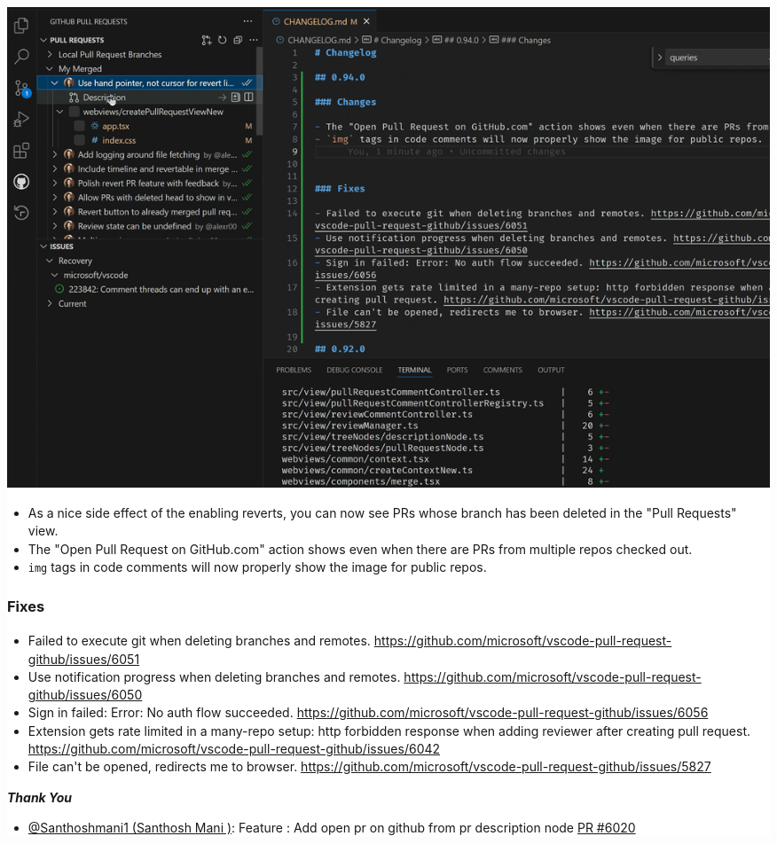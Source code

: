 ![Create a revert PR](./documentation/changelog/0.94.0/create-revert-pr.gif)

- As a nice side effect of the enabling reverts, you can now see PRs whose branch has been deleted in the "Pull Requests" view.
- The "Open Pull Request on GitHub.com" action shows even when there are PRs from multiple repos checked out.
- `img` tags in code comments will now properly show the image for public repos.

### Fixes

- Failed to execute git when deleting branches and remotes. https://github.com/microsoft/vscode-pull-request-github/issues/6051
- Use notification progress when deleting branches and remotes. https://github.com/microsoft/vscode-pull-request-github/issues/6050
- Sign in failed: Error: No auth flow succeeded. https://github.com/microsoft/vscode-pull-request-github/issues/6056
- Extension gets rate limited in a many-repo setup: http forbidden response when adding reviewer after creating pull request. https://github.com/microsoft/vscode-pull-request-github/issues/6042
- File can't be opened, redirects me to browser. https://github.com/microsoft/vscode-pull-request-github/issues/5827

**_Thank You_**

* [@Santhoshmani1 (Santhosh Mani )](https://github.com/Santhoshmani1): Feature : Add open pr on github from pr description node [PR #6020](https://github.com/microsoft/vscode-pull-request-github/pull/6020)

